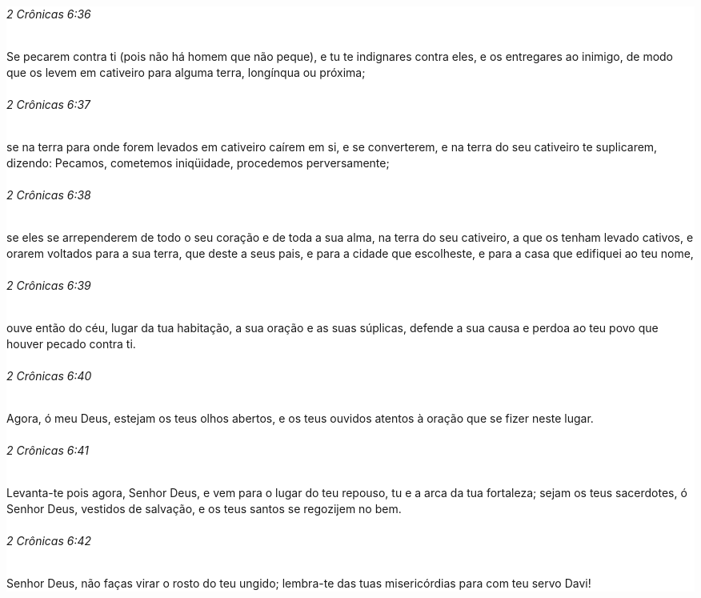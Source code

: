 ###### 2 Crônicas 6:36

Se pecarem contra ti (pois não há homem que não peque), e tu te indignares contra eles, e os entregares ao inimigo, de modo que os levem em cativeiro para alguma terra, longínqua ou próxima;

###### 2 Crônicas 6:37

se na terra para onde forem levados em cativeiro caírem em si, e se converterem, e na terra do seu cativeiro te suplicarem, dizendo: Pecamos, cometemos iniqüidade, procedemos perversamente;

###### 2 Crônicas 6:38

se eles se arrependerem de todo o seu coração e de toda a sua alma, na terra do seu cativeiro, a que os tenham levado cativos, e orarem voltados para a sua terra, que deste a seus pais, e para a cidade que escolheste, e para a casa que edifiquei ao teu nome,

###### 2 Crônicas 6:39

ouve então do céu, lugar da tua habitação, a sua oração e as suas súplicas, defende a sua causa e perdoa ao teu povo que houver pecado contra ti.

###### 2 Crônicas 6:40

Agora, ó meu Deus, estejam os teus olhos abertos, e os teus ouvidos atentos à oração que se fizer neste lugar.

###### 2 Crônicas 6:41

Levanta-te pois agora, Senhor Deus, e vem para o lugar do teu repouso, tu e a arca da tua fortaleza; sejam os teus sacerdotes, ó Senhor Deus, vestidos de salvação, e os teus santos se regozijem no bem.

###### 2 Crônicas 6:42

Senhor Deus, não faças virar o rosto do teu ungido; lembra-te das tuas misericórdias para com teu servo Davi!

